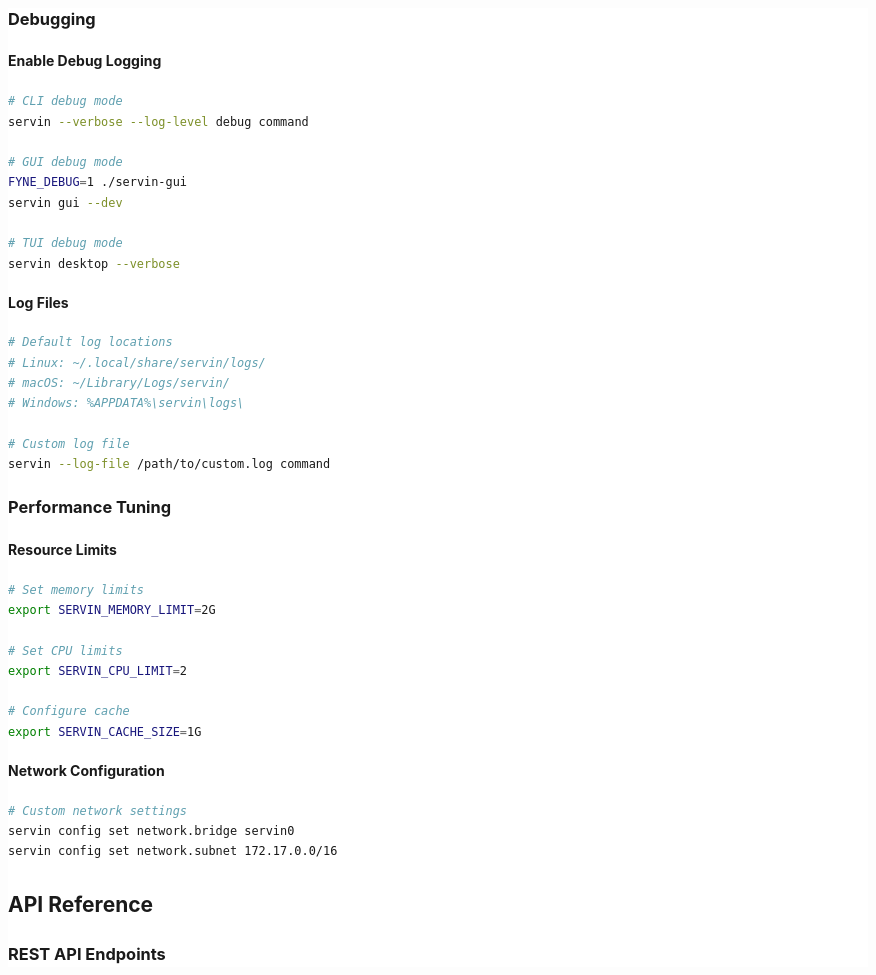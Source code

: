 ### Debugging

#### Enable Debug Logging
```bash
# CLI debug mode
servin --verbose --log-level debug command

# GUI debug mode
FYNE_DEBUG=1 ./servin-gui
servin gui --dev

# TUI debug mode
servin desktop --verbose
```

#### Log Files
```bash
# Default log locations
# Linux: ~/.local/share/servin/logs/
# macOS: ~/Library/Logs/servin/
# Windows: %APPDATA%\servin\logs\

# Custom log file
servin --log-file /path/to/custom.log command
```

### Performance Tuning

#### Resource Limits
```bash
# Set memory limits
export SERVIN_MEMORY_LIMIT=2G

# Set CPU limits
export SERVIN_CPU_LIMIT=2

# Configure cache
export SERVIN_CACHE_SIZE=1G
```

#### Network Configuration
```bash
# Custom network settings
servin config set network.bridge servin0
servin config set network.subnet 172.17.0.0/16
```

## API Reference

### REST API Endpoints
